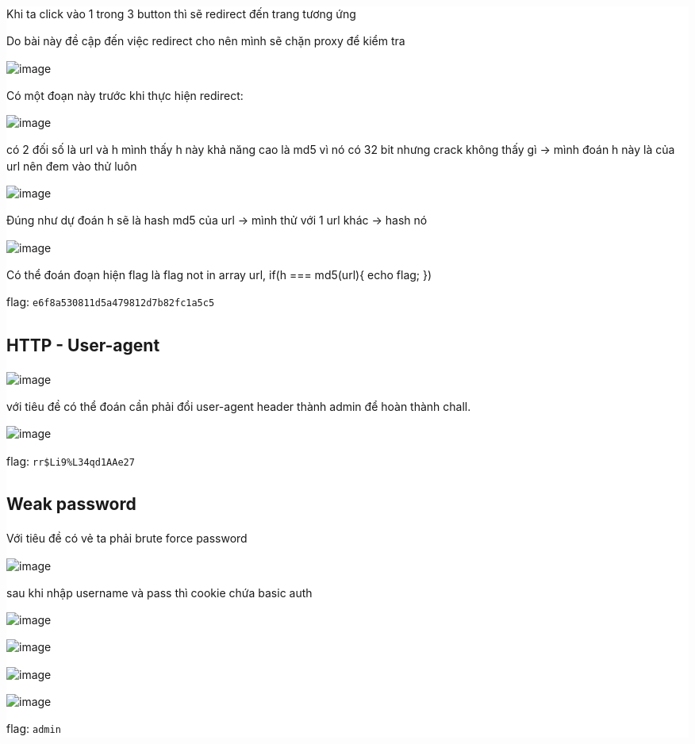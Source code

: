 Khi ta click vào 1 trong 3 button thì sẽ redirect đến trang tương ứng

Do bài này đề cập đến việc redirect cho nên mình sẽ chặn proxy để kiểm tra

![image](https://hackmd.io/_uploads/HkX5XuoJkx.png)

Có một đoạn này trước khi thực hiện redirect:

![image](https://hackmd.io/_uploads/BkzKPdoJ1x.png)

có 2 đối số là url và h mình thấy h này khả năng cao là md5 vì nó có 32 bit nhưng crack không thấy gì -> mình đoán h này là của url nên đem vào thử luôn

![image](https://hackmd.io/_uploads/HJGWY_ikJx.png)

Đúng như dự đoán h sẽ là hash md5 của url -> mình thử với 1 url khác -> hash nó

![image](https://hackmd.io/_uploads/H10Qt_syJx.png)

Có thể đoán đoạn hiện flag là flag not in array url, if(h === md5(url){
echo flag;
})

flag: `e6f8a530811d5a479812d7b82fc1a5c5`

## HTTP - User-agent

![image](https://hackmd.io/_uploads/SyYMcdiJyg.png)

với tiêu đề có thể đoán cần phải đổi user-agent header thành admin để hoàn thành chall.

![image](https://hackmd.io/_uploads/rkQU5uiJ1g.png)


flag: `rr$Li9%L34qd1AAe27`

## Weak password

Với tiêu đề có vẻ ta phải brute force password

![image](https://hackmd.io/_uploads/Hkz1TdjJke.png)

sau khi nhập username và pass thì cookie chứa basic auth 

![image](https://hackmd.io/_uploads/Sy_ZT_oykx.png)

![image](https://hackmd.io/_uploads/ryd5-tsJJx.png)

![image](https://hackmd.io/_uploads/SyAs-FjyJe.png)

![image](https://hackmd.io/_uploads/SJa3ZFo11e.png)

flag: `admin`

